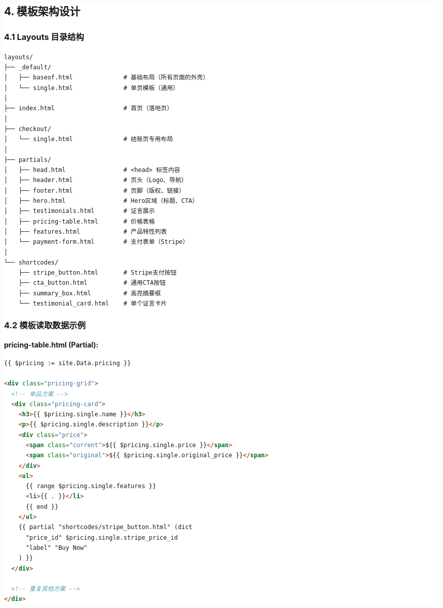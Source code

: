 
## 4. 模板架构设计

### 4.1 Layouts 目录结构

```
layouts/
├── _default/
│   ├── baseof.html              # 基础布局（所有页面的外壳）
│   └── single.html              # 单页模板（通用）
│
├── index.html                   # 首页（落地页）
│
├── checkout/
│   └── single.html              # 结账页专用布局
│
├── partials/
│   ├── head.html                # <head> 标签内容
│   ├── header.html              # 页头（Logo、导航）
│   ├── footer.html              # 页脚（版权、链接）
│   ├── hero.html                # Hero区域（标题、CTA）
│   ├── testimonials.html        # 证言展示
│   ├── pricing-table.html       # 价格表格
│   ├── features.html            # 产品特性列表
│   └── payment-form.html        # 支付表单（Stripe）
│
└── shortcodes/
    ├── stripe_button.html       # Stripe支付按钮
    ├── cta_button.html          # 通用CTA按钮
    ├── summary_box.html         # 高亮摘要框
    └── testimonial_card.html    # 单个证言卡片
```

### 4.2 模板读取数据示例

**pricing-table.html (Partial):**

```html
{{ $pricing := site.Data.pricing }}

<div class="pricing-grid">
  <!-- 单品方案 -->
  <div class="pricing-card">
    <h3>{{ $pricing.single.name }}</h3>
    <p>{{ $pricing.single.description }}</p>
    <div class="price">
      <span class="current">${{ $pricing.single.price }}</span>
      <span class="original">${{ $pricing.single.original_price }}</span>
    </div>
    <ul>
      {{ range $pricing.single.features }}
      <li>{{ . }}</li>
      {{ end }}
    </ul>
    {{ partial "shortcodes/stripe_button.html" (dict
      "price_id" $pricing.single.stripe_price_id
      "label" "Buy Now"
    ) }}
  </div>

  <!-- 重复其他方案 -->
</div>
```
